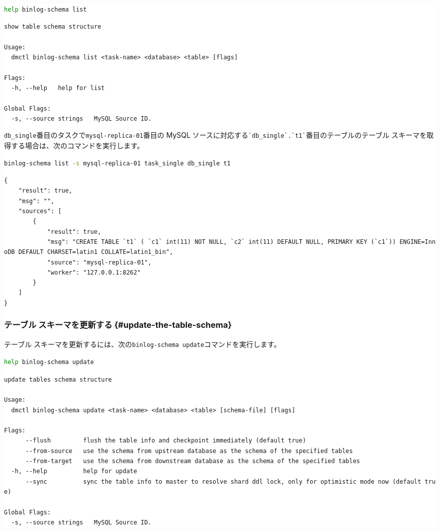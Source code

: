```bash
help binlog-schema list
```

```
show table schema structure

Usage:
  dmctl binlog-schema list <task-name> <database> <table> [flags]

Flags:
  -h, --help   help for list

Global Flags:
  -s, --source strings   MySQL Source ID.
```

`db_single`番目のタスクで`mysql-replica-01`番目の MySQL ソースに対応する`` `db_single`.`t1` ``番目のテーブルのテーブル スキーマを取得する場合は、次のコマンドを実行します。


```bash
binlog-schema list -s mysql-replica-01 task_single db_single t1
```

```
{
    "result": true,
    "msg": "",
    "sources": [
        {
            "result": true,
            "msg": "CREATE TABLE `t1` ( `c1` int(11) NOT NULL, `c2` int(11) DEFAULT NULL, PRIMARY KEY (`c1`)) ENGINE=InnoDB DEFAULT CHARSET=latin1 COLLATE=latin1_bin",
            "source": "mysql-replica-01",
            "worker": "127.0.0.1:8262"
        }
    ]
}
```

### テーブル スキーマを更新する {#update-the-table-schema}

テーブル スキーマを更新するには、次の`binlog-schema update`コマンドを実行します。


```bash
help binlog-schema update
```

```
update tables schema structure

Usage:
  dmctl binlog-schema update <task-name> <database> <table> [schema-file] [flags]

Flags:
      --flush         flush the table info and checkpoint immediately (default true)
      --from-source   use the schema from upstream database as the schema of the specified tables
      --from-target   use the schema from downstream database as the schema of the specified tables
  -h, --help          help for update
      --sync          sync the table info to master to resolve shard ddl lock, only for optimistic mode now (default true)

Global Flags:
  -s, --source strings   MySQL Source ID.
```
